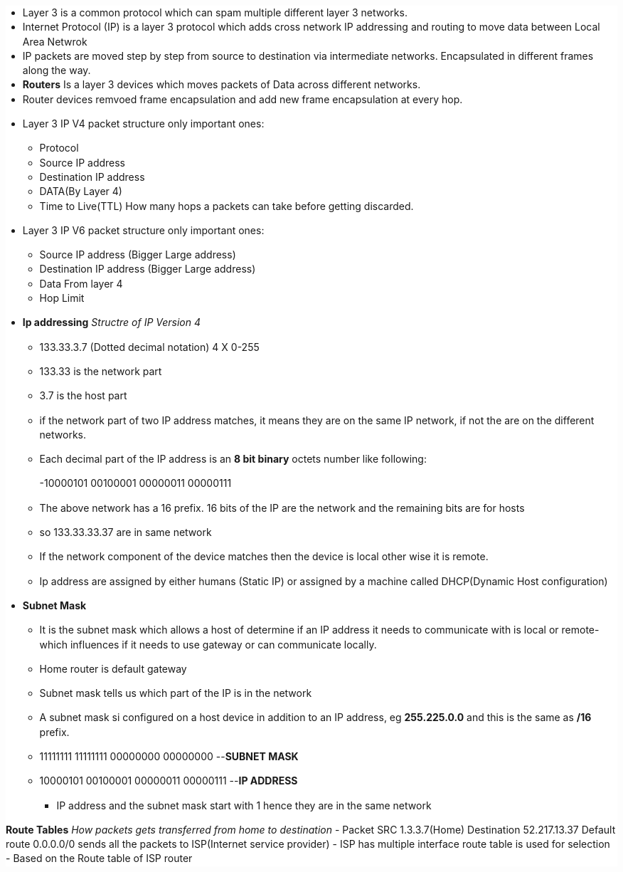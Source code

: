 * Layer 3 is a common protocol which can spam multiple different layer 3 networks.
* Internet Protocol (IP) is a layer 3 protocol which adds cross network IP addressing and routing to move data between Local Area Netwrok
* IP packets are moved step by step from source to destination via intermediate networks. Encapsulated in different frames along the way.
* **Routers** Is a layer 3 devices which moves packets of Data across different networks.
* Router devices remvoed frame encapsulation and add new frame encapsulation at every hop.
  
- Layer 3 IP V4 packet structure only important ones:
    - Protocol
    - Source IP address
    - Destination IP address
    - DATA(By Layer 4)
    - Time to Live(TTL) How many hops a packets can take before getting discarded.
- Layer 3 IP V6 packet structure only important ones:
  
    - Source IP address (Bigger Large address)
    - Destination IP address (Bigger Large address)
    - Data From layer 4
    - Hop Limit
* **Ip addressing** *Structre of IP Version 4*
  
    - 133.33.3.7 (Dotted decimal notation) 4 X 0-255
    - 133.33 is the network part
    - 3.7 is the host part
    - if the network part of two IP address matches, it means they are on the same IP network, if not the are on the different networks.
    - Each decimal part of the IP address is an **8 bit binary** octets number like following:
  
      -10000101 00100001 00000011 00000111   
    - The above network has a 16 prefix. 16 bits of the IP are the network and the remaining bits are for hosts
    - so 133.33.33.37 are in same network
    - If the network component of the device matches then the device is local other wise it is remote.
    - Ip address are assigned by either humans (Static IP) or assigned by a machine called DHCP(Dynamic Host configuration)
* **Subnet Mask**
  - It is the subnet mask which allows a host of determine if an IP address it needs to communicate with is local or remote- which influences if it needs to use gateway or can communicate locally. 
  - Home router is default gateway
  - Subnet mask tells us which part of the IP is in the network
  - A subnet mask si configured on a host device in addition to an IP address, eg **255.225.0.0** and this is the same as **/16** prefix.
  - 11111111 11111111 00000000 00000000 --**SUBNET MASK**
  - 10000101 00100001 00000011 00000111 --**IP ADDRESS**

    - IP address and the subnet mask start with 1 hence they are in the same network
  
 **Route Tables** *How packets gets transferred from home to destination*
    - Packet SRC 1.3.3.7(Home) Destination 52.217.13.37 Default route 0.0.0.0/0 sends all the packets to ISP(Internet service provider)
    - ISP has multiple interface route table is used for selection
    - Based on the Route table of ISP router
  